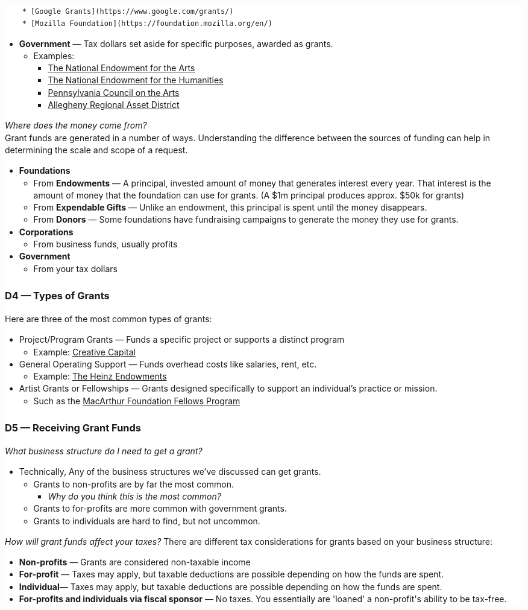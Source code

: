 		* [Google Grants](https://www.google.com/grants/)
		* [Mozilla Foundation](https://foundation.mozilla.org/en/)
* **Government** — Tax dollars set aside for specific purposes, awarded as grants.
	* Examples: 
		* [The National Endowment for the Arts](https://www.arts.gov/)
		* [The National Endowment for the Humanities](https://www.neh.gov/)
		* [Pennsylvania Council on the Arts](https://www.arts.pa.gov/Pages/default.aspx)
		* [Allegheny Regional Asset District ](https://radworkshere.org/)

*Where does the money come from?*  
Grant funds are generated in a number of ways. Understanding the difference between the sources of funding can help in determining the scale and scope of a request.  

* **Foundations**
	* From **Endowments** — A principal, invested amount of money that generates interest
every year. That interest is the amount of money that the foundation can use for grants.
(A $1m principal produces approx. $50k for grants)
	* From **Expendable Gifts** — Unlike an endowment, this principal is spent until the money
disappears.
	* From **Donors** — Some foundations have fundraising campaigns to generate the money
they use for grants.
* **Corporations**
	* From business funds, usually profits
* **Government**
	* From your tax dollars

### D4 — Types of Grants
Here are three of the most common types of grants: 

* Project/Program Grants — Funds a specific project or supports a distinct program
	* Example: [Creative Capital](https://creative-capital.org/)
* General Operating Support — Funds overhead costs like salaries, rent, etc.
	* Example: [The Heinz Endowments](http://www.heinz.org/)
* Artist Grants or Fellowships — Grants designed specifically to support an
individual’s practice or mission.
	* Such as the [MacArthur Foundation Fellows Program](https://www.macfound.org/programs/fellows/)

### D5 — Receiving Grant Funds

*What business structure do I need to get a grant?*

* Technically, Any of the business structures we’ve discussed can get grants.
	* Grants to non-profits are by far the most common. 
		* *Why do you think this is the most common?*
	* Grants to for-profits are more common with government grants.
	* Grants to individuals are hard to find, but not uncommon.

*How will grant funds affect your taxes?*
There are different tax considerations for grants based on your business structure:

* **Non-profits** — Grants are considered non-taxable income
* **For-profit** — Taxes may apply, but taxable deductions are possible depending on how the funds are spent. 
* **Individual**— Taxes may apply, but taxable deductions are possible depending on how the funds are spent. 
* **For-profits and individuals via fiscal sponsor** — No taxes. You essentially are 'loaned' a non-profit's ability to be tax-free. 
